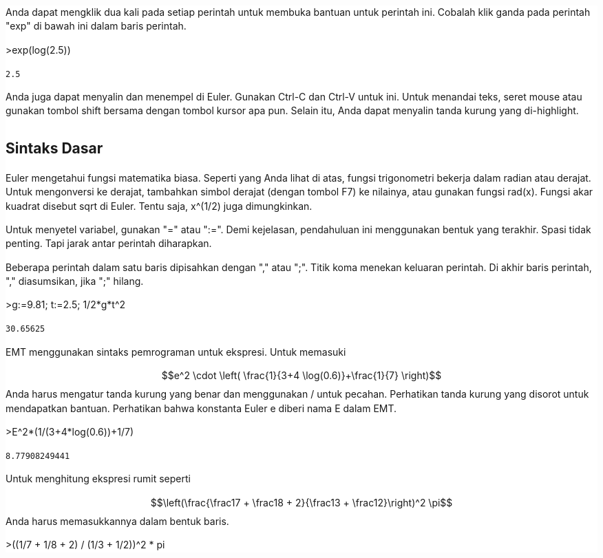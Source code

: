 
Anda dapat mengklik dua kali pada setiap perintah untuk membuka
bantuan untuk perintah ini. Cobalah klik ganda pada perintah "exp" di
bawah ini dalam baris perintah.


\>exp(log(2.5))


    2.5

Anda juga dapat menyalin dan menempel di Euler. Gunakan Ctrl-C dan
Ctrl-V untuk ini. Untuk menandai teks, seret mouse atau gunakan tombol
shift bersama dengan tombol kursor apa pun. Selain itu, Anda dapat
menyalin tanda kurung yang di-highlight.


## Sintaks Dasar

Euler mengetahui fungsi matematika biasa. Seperti yang Anda lihat di
atas, fungsi trigonometri bekerja dalam radian atau derajat. Untuk
mengonversi ke derajat, tambahkan simbol derajat (dengan tombol F7) ke
nilainya, atau gunakan fungsi rad(x). Fungsi akar kuadrat disebut sqrt
di Euler. Tentu saja, x^(1/2) juga dimungkinkan.


Untuk menyetel variabel, gunakan "=" atau ":=". Demi kejelasan,
pendahuluan ini menggunakan bentuk yang terakhir. Spasi tidak penting.
Tapi jarak antar perintah diharapkan.


Beberapa perintah dalam satu baris dipisahkan dengan "," atau ";".
Titik koma menekan keluaran perintah. Di akhir baris perintah, ","
diasumsikan, jika ";" hilang.


\>g:=9.81; t:=2.5; 1/2\*g\*t^2


    30.65625

EMT menggunakan sintaks pemrograman untuk ekspresi. Untuk memasuki


$$e^2 \cdot \left( \frac{1}{3+4 \log(0.6)}+\frac{1}{7} \right)$$Anda harus mengatur tanda kurung yang benar dan menggunakan / untuk
pecahan. Perhatikan tanda kurung yang disorot untuk mendapatkan
bantuan. Perhatikan bahwa konstanta Euler e diberi nama E dalam EMT.


\>E^2\*(1/(3+4\*log(0.6))+1/7)


    8.77908249441

Untuk menghitung ekspresi rumit seperti


$$\left(\frac{\frac17 + \frac18 + 2}{\frac13 + \frac12}\right)^2 \pi$$Anda harus memasukkannya dalam bentuk baris.


\>((1/7 + 1/8 + 2) / (1/3 + 1/2))^2 \* pi
